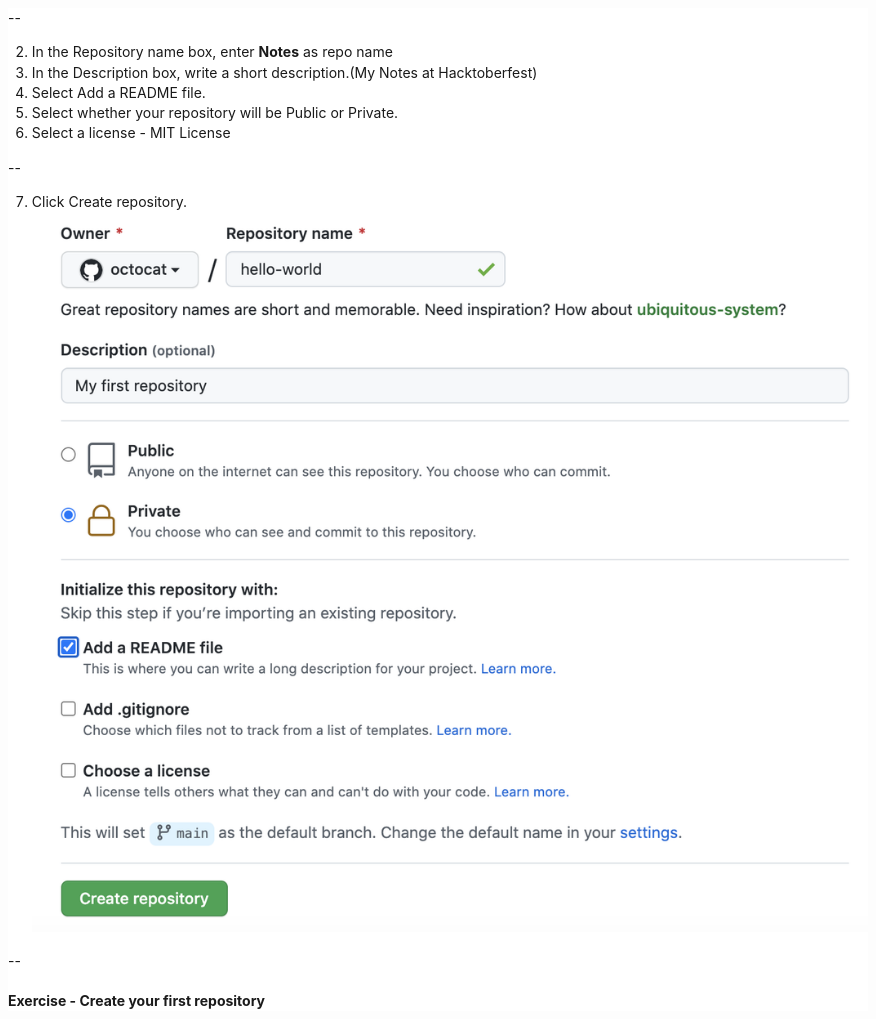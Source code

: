--

2. In the Repository name box, enter **Notes** as repo name
3. In the Description box, write a short description.(My Notes at Hacktoberfest)
4. Select Add a README file.
5. Select whether your repository will be Public or Private.
6. Select a license - MIT License

--

7. Click Create repository.
![hello-world](./images/hello-world-repo.png)

--

#### Exercise - Create your first repository
